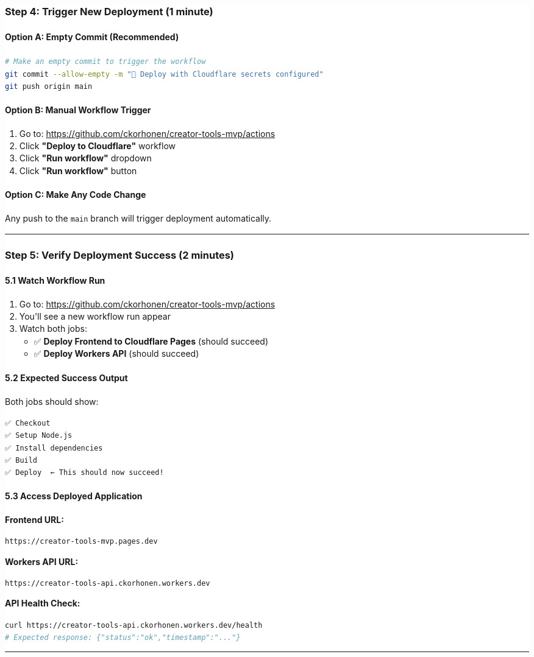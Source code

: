 ### Step 4: Trigger New Deployment (1 minute)

#### Option A: Empty Commit (Recommended)
```bash
# Make an empty commit to trigger the workflow
git commit --allow-empty -m "🚀 Deploy with Cloudflare secrets configured"
git push origin main
```

#### Option B: Manual Workflow Trigger
1. Go to: https://github.com/ckorhonen/creator-tools-mvp/actions
2. Click **"Deploy to Cloudflare"** workflow
3. Click **"Run workflow"** dropdown
4. Click **"Run workflow"** button

#### Option C: Make Any Code Change
Any push to the `main` branch will trigger deployment automatically.

---

### Step 5: Verify Deployment Success (2 minutes)

#### 5.1 Watch Workflow Run
1. Go to: https://github.com/ckorhonen/creator-tools-mvp/actions
2. You'll see a new workflow run appear
3. Watch both jobs:
   - ✅ **Deploy Frontend to Cloudflare Pages** (should succeed)
   - ✅ **Deploy Workers API** (should succeed)

#### 5.2 Expected Success Output
Both jobs should show:
```
✅ Checkout
✅ Setup Node.js
✅ Install dependencies
✅ Build
✅ Deploy  ← This should now succeed!
```

#### 5.3 Access Deployed Application

**Frontend URL:**
```
https://creator-tools-mvp.pages.dev
```

**Workers API URL:**
```
https://creator-tools-api.ckorhonen.workers.dev
```

**API Health Check:**
```bash
curl https://creator-tools-api.ckorhonen.workers.dev/health
# Expected response: {"status":"ok","timestamp":"..."}
```

---